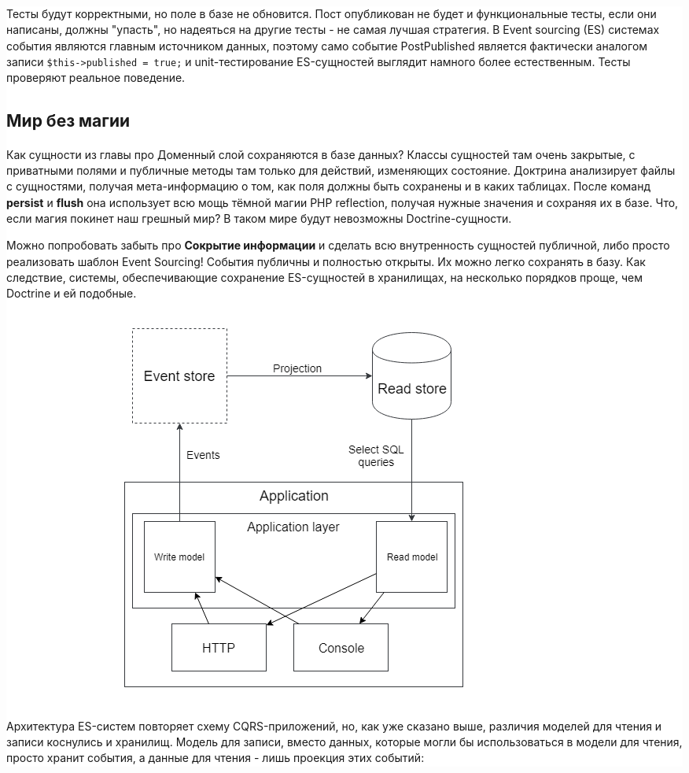 Тесты будут корректными, но поле в базе не обновится. Пост опубликован не будет и функциональные тесты, если они написаны, должны "упасть", но надеяться на другие тесты - не самая лучшая стратегия. В Event sourcing (ES) системах события являются главным источником данных, поэтому само событие PostPublished является фактически аналогом записи `$this->published = true;` и unit-тестирование ES-сущностей выглядит намного более естественным. Тесты проверяют реальное поведение.

## Мир без магии

Как сущности из главы про Доменный слой сохраняются в базе данных? Классы сущностей там очень закрытые, с приватными полями и публичные методы там только для действий, изменяющих состояние. Доктрина анализирует файлы с сущностями, получая мета-информацию о том, как поля должны быть сохранены и в каких таблицах. После команд **persist** и **flush** она использует всю мощь тёмной магии PHP reflection, получая нужные значения и сохраняя их в базе. Что, если магия покинет наш грешный мир? В таком мире будут невозможны Doctrine-сущности.

Можно попробовать забыть про **Сокрытие информации** и сделать всю внутренность сущностей публичной, либо просто реализовать шаблон Event Sourcing! События публичны и полностью открыты. Их можно легко сохранять в базу. Как следствие, системы, обеспечивающие сохранение ES-сущностей в хранилищах, на несколько порядков проще, чем Doctrine и ей подобные.


![](images/es_cqrs.png)


Архитектура ES-систем повторяет схему CQRS-приложений, но, как уже сказано выше, различия моделей для чтения и записи коснулись и хранилищ. Модель для записи, вместо данных, которые могли бы использоваться в модели для чтения, просто хранит события, а данные для чтения - лишь проекция этих событий: 
